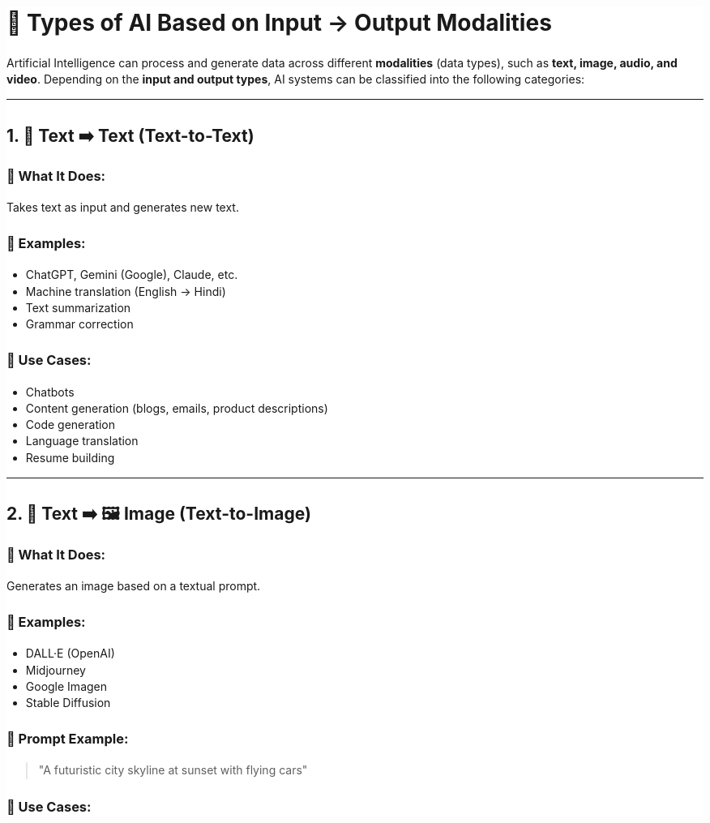 
# 🤖 Types of AI Based on Input → Output Modalities

Artificial Intelligence can process and generate data across different **modalities** (data types), such as **text, image, audio, and video**. Depending on the **input and output types**, AI systems can be classified into the following categories:

---

## 1. 📄 Text ➡️ Text (Text-to-Text)

### 🔹 What It Does:

Takes text as input and generates new text.

### 🔹 Examples:

* ChatGPT, Gemini (Google), Claude, etc.
* Machine translation (English → Hindi)
* Text summarization
* Grammar correction

### 🔹 Use Cases:

* Chatbots
* Content generation (blogs, emails, product descriptions)
* Code generation
* Language translation
* Resume building

---

## 2. 📄 Text ➡️ 🖼️ Image (Text-to-Image)

### 🔹 What It Does:

Generates an image based on a textual prompt.

### 🔹 Examples:

* DALL·E (OpenAI)
* Midjourney
* Google Imagen
* Stable Diffusion

### 🔹 Prompt Example:

> "A futuristic city skyline at sunset with flying cars"

### 🔹 Use Cases:
